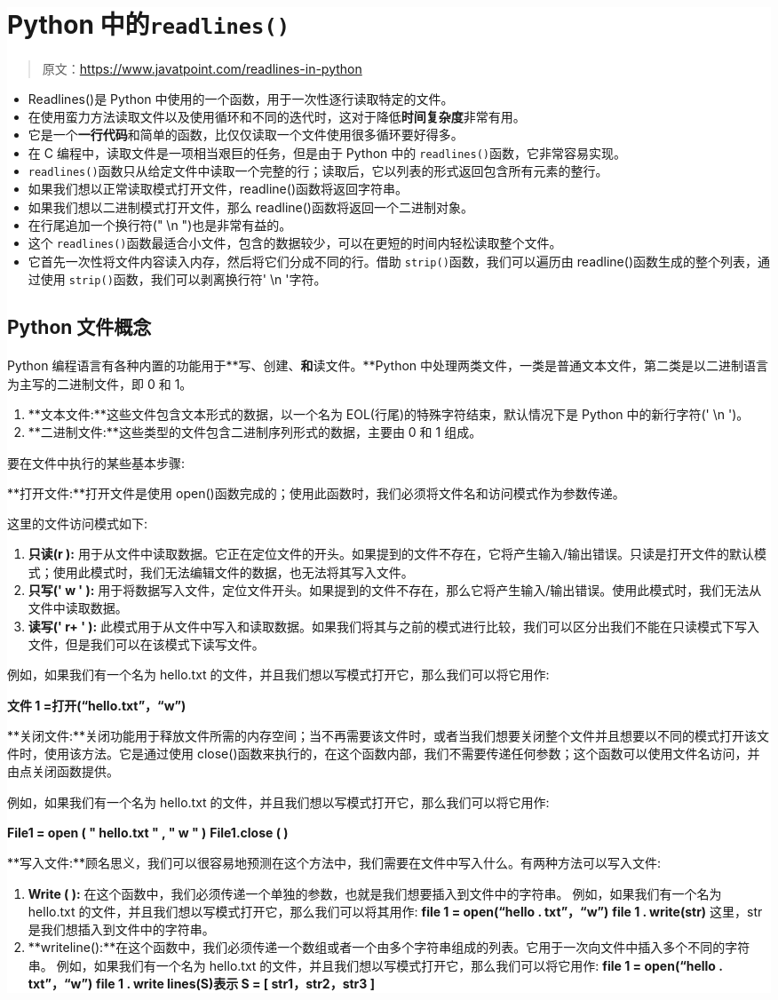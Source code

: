 # Python 中的`readlines()`

> 原文：<https://www.javatpoint.com/readlines-in-python>

*   Readlines()是 Python 中使用的一个函数，用于一次性逐行读取特定的文件。
*   在使用蛮力方法读取文件以及使用循环和不同的迭代时，这对于降低**时间复杂度**非常有用。
*   它是一个**一行代码**和简单的函数，比仅仅读取一个文件使用很多循环要好得多。
*   在 C 编程中，读取文件是一项相当艰巨的任务，但是由于 Python 中的 `readlines()`函数，它非常容易实现。
*   `readlines()`函数只从给定文件中读取一个完整的行；读取后，它以列表的形式返回包含所有元素的整行。
*   如果我们想以正常读取模式打开文件，readline()函数将返回字符串。
*   如果我们想以二进制模式打开文件，那么 readline()函数将返回一个二进制对象。
*   在行尾追加一个换行符(" \n ")也是非常有益的。
*   这个 `readlines()`函数最适合小文件，包含的数据较少，可以在更短的时间内轻松读取整个文件。
*   它首先一次性将文件内容读入内存，然后将它们分成不同的行。借助 `strip()`函数，我们可以遍历由 readline()函数生成的整个列表，通过使用 `strip()`函数，我们可以剥离换行符' \n '字符。

## Python 文件概念

Python 编程语言有各种内置的功能用于**写、创建、**和**读文件。**Python 中处理两类文件，一类是普通文本文件，第二类是以二进制语言为主写的二进制文件，即 0 和 1。

1.  **文本文件:**这些文件包含文本形式的数据，以一个名为 EOL(行尾)的特殊字符结束，默认情况下是 Python 中的新行字符(' \n ')。
2.  **二进制文件:**这些类型的文件包含二进制序列形式的数据，主要由 0 和 1 组成。

要在文件中执行的某些基本步骤:

**打开文件:**打开文件是使用 open()函数完成的；使用此函数时，我们必须将文件名和访问模式作为参数传递。

这里的文件访问模式如下:

1.  **只读(r ):** 用于从文件中读取数据。它正在定位文件的开头。如果提到的文件不存在，它将产生输入/输出错误。只读是打开文件的默认模式；使用此模式时，我们无法编辑文件的数据，也无法将其写入文件。
2.  **只写(' w ' ):** 用于将数据写入文件，定位文件开头。如果提到的文件不存在，那么它将产生输入/输出错误。使用此模式时，我们无法从文件中读取数据。
3.  **读写(' r+ ' ):** 此模式用于从文件中写入和读取数据。如果我们将其与之前的模式进行比较，我们可以区分出我们不能在只读模式下写入文件，但是我们可以在该模式下读写文件。

例如，如果我们有一个名为 hello.txt 的文件，并且我们想以写模式打开它，那么我们可以将它用作:

**文件 1 =打开(“hello.txt”，“w”)**

**关闭文件:**关闭功能用于释放文件所需的内存空间；当不再需要该文件时，或者当我们想要关闭整个文件并且想要以不同的模式打开该文件时，使用该方法。它是通过使用 close()函数来执行的，在这个函数内部，我们不需要传递任何参数；这个函数可以使用文件名访问，并由点关闭函数提供。

例如，如果我们有一个名为 hello.txt 的文件，并且我们想以写模式打开它，那么我们可以将它用作:

**File1 = open ( " hello.txt " , " w " )**
**File1.close ( )**

**写入文件:**顾名思义，我们可以很容易地预测在这个方法中，我们需要在文件中写入什么。有两种方法可以写入文件:

1.  **Write ( ):** 在这个函数中，我们必须传递一个单独的参数，也就是我们想要插入到文件中的字符串。
    例如，如果我们有一个名为 hello.txt 的文件，并且我们想以写模式打开它，那么我们可以将其用作:
    **file 1 = open(“hello . txt”，“w”)**
    **file 1 . write(str)**
    这里，str 是我们想插入到文件中的字符串。
2.  **writeline():**在这个函数中，我们必须传递一个数组或者一个由多个字符串组成的列表。它用于一次向文件中插入多个不同的字符串。
    例如，如果我们有一个名为 hello.txt 的文件，并且我们想以写模式打开它，那么我们可以将它用作:
    **file 1 = open(“hello . txt”，“w”)**
    **file 1 . write lines(S)表示 S = [ str1，str2，str3 ]**
